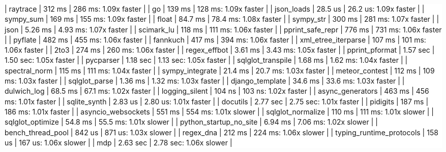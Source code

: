 | raytrace                   | 312 ms                                                 | 286 ms: 1.09x faster                                                     |
| go                         | 139 ms                                                 | 128 ms: 1.09x faster                                                     |
| json_loads                 | 28.5 us                                                | 26.2 us: 1.09x faster                                                    |
| sympy_sum                  | 169 ms                                                 | 155 ms: 1.09x faster                                                     |
| float                      | 84.7 ms                                                | 78.4 ms: 1.08x faster                                                    |
| sympy_str                  | 300 ms                                                 | 281 ms: 1.07x faster                                                     |
| json                       | 5.26 ms                                                | 4.93 ms: 1.07x faster                                                    |
| scimark_lu                 | 118 ms                                                 | 111 ms: 1.06x faster                                                     |
| pprint_safe_repr           | 776 ms                                                 | 731 ms: 1.06x faster                                                     |
| pyflate                    | 482 ms                                                 | 455 ms: 1.06x faster                                                     |
| fannkuch                   | 417 ms                                                 | 394 ms: 1.06x faster                                                     |
| xml_etree_iterparse        | 107 ms                                                 | 101 ms: 1.06x faster                                                     |
| 2to3                       | 274 ms                                                 | 260 ms: 1.06x faster                                                     |
| regex_effbot               | 3.61 ms                                                | 3.43 ms: 1.05x faster                                                    |
| pprint_pformat             | 1.57 sec                                               | 1.50 sec: 1.05x faster                                                   |
| pycparser                  | 1.18 sec                                               | 1.13 sec: 1.05x faster                                                   |
| sqlglot_transpile          | 1.68 ms                                                | 1.62 ms: 1.04x faster                                                    |
| spectral_norm              | 115 ms                                                 | 111 ms: 1.04x faster                                                     |
| sympy_integrate            | 21.4 ms                                                | 20.7 ms: 1.03x faster                                                    |
| meteor_contest             | 112 ms                                                 | 109 ms: 1.03x faster                                                     |
| sqlglot_parse              | 1.36 ms                                                | 1.32 ms: 1.03x faster                                                    |
| django_template            | 34.6 ms                                                | 33.6 ms: 1.03x faster                                                    |
| dulwich_log                | 68.5 ms                                                | 67.1 ms: 1.02x faster                                                    |
| logging_silent             | 104 ns                                                 | 103 ns: 1.02x faster                                                     |
| async_generators           | 463 ms                                                 | 456 ms: 1.01x faster                                                     |
| sqlite_synth               | 2.83 us                                                | 2.80 us: 1.01x faster                                                    |
| docutils                   | 2.77 sec                                               | 2.75 sec: 1.01x faster                                                   |
| pidigits                   | 187 ms                                                 | 186 ms: 1.01x faster                                                     |
| asyncio_websockets         | 551 ms                                                 | 554 ms: 1.01x slower                                                     |
| sqlglot_normalize          | 110 ms                                                 | 111 ms: 1.01x slower                                                     |
| sqlglot_optimize           | 54.8 ms                                                | 55.5 ms: 1.01x slower                                                    |
| python_startup_no_site     | 6.94 ms                                                | 7.06 ms: 1.02x slower                                                    |
| bench_thread_pool          | 842 us                                                 | 871 us: 1.03x slower                                                     |
| regex_dna                  | 212 ms                                                 | 224 ms: 1.06x slower                                                     |
| typing_runtime_protocols   | 158 us                                                 | 167 us: 1.06x slower                                                     |
| mdp                        | 2.63 sec                                               | 2.78 sec: 1.06x slower                                                   |